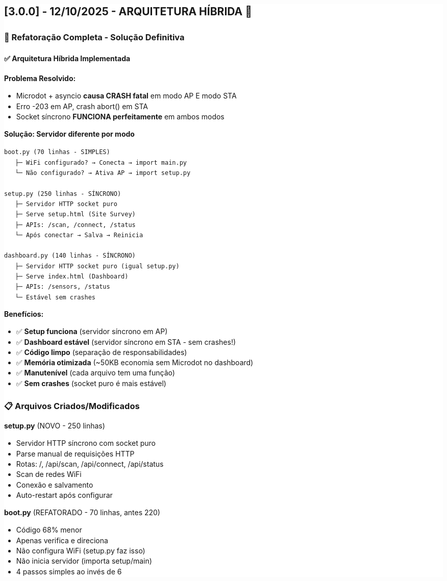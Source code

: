 ## [3.0.0] - 12/10/2025 - ARQUITETURA HÍBRIDA 🎯

### 🎉 Refatoração Completa - Solução Definitiva

#### ✅ Arquitetura Híbrida Implementada

**Problema Resolvido:**
- Microdot + asyncio **causa CRASH fatal** em modo AP E modo STA
- Erro -203 em AP, crash abort() em STA
- Socket síncrono **FUNCIONA perfeitamente** em ambos modos

**Solução: Servidor diferente por modo**

```
boot.py (70 linhas - SIMPLES)
   ├─ WiFi configurado? → Conecta → import main.py
   └─ Não configurado? → Ativa AP → import setup.py

setup.py (250 linhas - SÍNCRONO)
   ├─ Servidor HTTP socket puro
   ├─ Serve setup.html (Site Survey)
   ├─ APIs: /scan, /connect, /status
   └─ Após conectar → Salva → Reinicia

dashboard.py (140 linhas - SÍNCRONO)
   ├─ Servidor HTTP socket puro (igual setup.py)
   ├─ Serve index.html (Dashboard)
   ├─ APIs: /sensors, /status
   └─ Estável sem crashes
```

**Benefícios:**
- ✅ **Setup funciona** (servidor síncrono em AP)
- ✅ **Dashboard estável** (servidor síncrono em STA - sem crashes!)
- ✅ **Código limpo** (separação de responsabilidades)
- ✅ **Memória otimizada** (~50KB economia sem Microdot no dashboard)
- ✅ **Manutenível** (cada arquivo tem uma função)
- ✅ **Sem crashes** (socket puro é mais estável)

### 📋 Arquivos Criados/Modificados

**setup.py** (NOVO - 250 linhas)
- Servidor HTTP síncrono com socket puro
- Parse manual de requisições HTTP
- Rotas: /, /api/scan, /api/connect, /api/status
- Scan de redes WiFi
- Conexão e salvamento
- Auto-restart após configurar

**boot.py** (REFATORADO - 70 linhas, antes 220)
- Código 68% menor
- Apenas verifica e direciona
- Não configura WiFi (setup.py faz isso)
- Não inicia servidor (importa setup/main)
- 4 passos simples ao invés de 6
